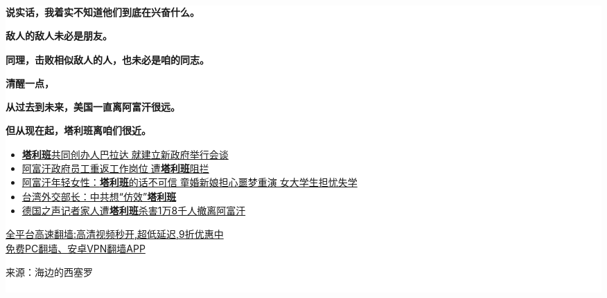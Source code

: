 <p><strong>说实话，我着实不知道他们到底在兴奋什么。</strong></p> <p><strong>敌人的敌人未必是朋友。</strong></p> <p><strong>同理，击败相似敌人的人，也未必是咱的同志。</strong></p> <p><strong>清醒一点，</strong></p> <p><strong>从过去到未来，美国一直离阿富汗很远。</strong></p> <p><strong>但从现在起，塔利班离咱们很近。</strong></p> <ul class='op-related-articles' title='相关阅读'> <li><a href='https://www.bannedbook.org/bnews/baitai/20210822/1610900.html' target='_blank'><b>塔利班</b>共同创办人巴拉达 就建立新政府举行会谈</a></li> <li><a href='https://www.bannedbook.org/bnews/baitai/20210822/1610894.html' target='_blank'>阿富汗政府员工重返工作岗位 遭<b>塔利班</b>阻拦</a></li> <li><a href='https://www.bannedbook.org/bnews/comments/20210822/1610884.html' target='_blank'>阿富汗年轻女性：<b>塔利班</b>的话不可信 童婚新娘担心噩梦重演 女大学生担忧失学</a></li> <li><a href='https://www.bannedbook.org/bnews/cnnews/hknews/20210822/1610876.html' target='_blank'>台湾外交部长：中共想“仿效”<b>塔利班</b></a></li> <li><a href='https://www.bannedbook.org/bnews/bannedvideo/20210822/1610853.html' target='_blank'>德国之声记者家人遭<b>塔利班</b>杀害1万8千人撤离阿富汗</a></li> </ul> <p class="texttj"> <a href="https://github.com/bannedbook/fanqiang/wiki/V2ray%E6%9C%BA%E5%9C%BA" target="_blank">全平台高速翻墙:高清视频秒开,超低延迟,9折优惠中</a><br/> <a href="https://github.com/bannedbook/fanqiang/wiki/%E7%A6%81%E9%97%BB%E7%BD%91%E5%AE%89%E5%8D%93%E7%BF%BB%E5%A2%99%E6%96%B0%E9%97%BBAPP" target="_blank">免费PC翻墙、安卓VPN翻墙APP</a></p><p> 来源：海边的西塞罗 </p> <a name='sharetosocial'></a>  <div style="margin-bottom:5px;padding-bottom:5px;clear:both"> <div id="archive-pix-1" class="banner-ads">  <div id="26318x728x90x621x_ADSLOT2" clicktrack="%%CLICK_URL_ESC%%"></div>  </div> <div id="archive-pix-2" class="banner-ads">  <div id="26315x300x250x621x_ADSLOT2" clicktrack="%%CLICK_URL_ESC%%"></div>  </div> </div>  <div id="archive-pix-1" class="banner-ads">  <div id="26318x728x90x621x_ADSLOT3" clicktrack="%%CLICK_URL_ESC%%"></div>  </div> </div> 